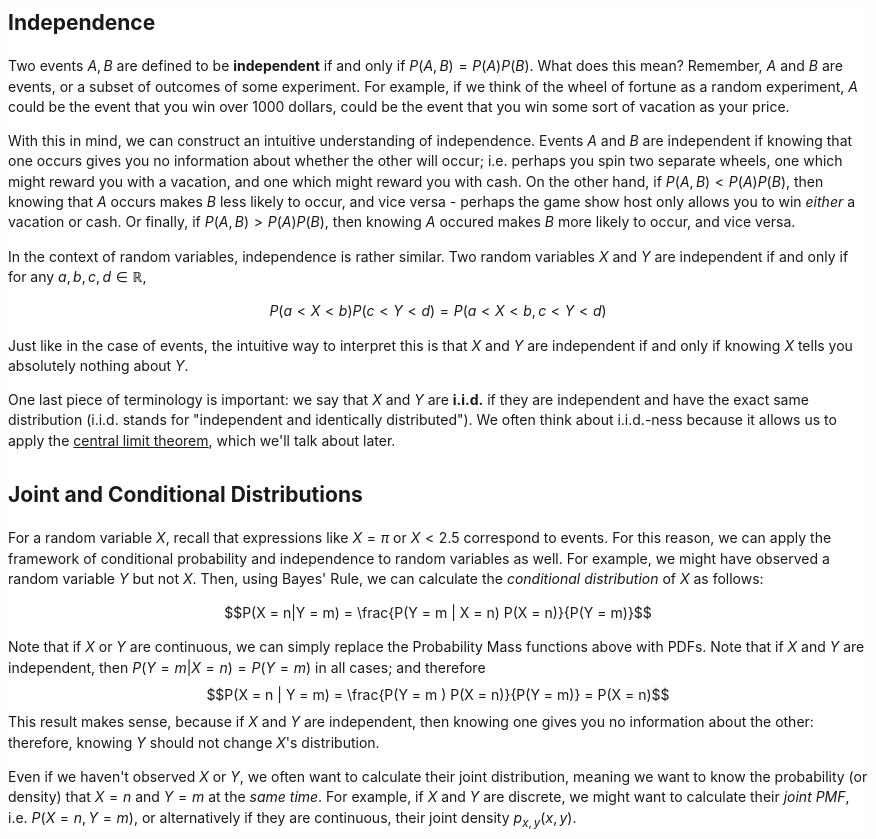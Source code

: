 ## Independence

Two events $A, B$ are defined to be **independent** if and only if $P(A, B) =
P(A) P(B)$.  What does this mean? Remember, $A$ and $B$ are events, or a subset
of outcomes of some experiment. For example, if we think of the wheel of fortune
as a random experiment, $A$ could be the event that you win over 1000 dollars,
could be the event that you win some sort of vacation as your price.

With this in mind, we can construct an intuitive understanding of independence.
Events $A$ and $B$ are independent if knowing that one occurs gives you no
information about whether the other will occur; i.e. perhaps you spin two
separate wheels, one which might reward you with a vacation, and one which might
reward you with cash. On the other hand, if $P(A,B) < P(A)P(B)$, then knowing
that $A$ occurs makes $B$ less likely to occur, and vice versa - perhaps the
game show host only allows you to win *either* a vacation or cash. Or finally,
if $P(A,B) > P(A)P(B)$, then knowing $A$ occured makes $B$ more likely to occur,
and vice versa.

In the context of random variables, independence is rather similar. Two random
variables $X$ and $Y$ are independent if and only if for any $a, b, c, d \in
\mathbb{R}$,

$$P(a < X < b)P(c < Y < d) = P(a < X < b, c < Y < d)$$

Just like in the case of events, the intuitive way to interpret this is that $X$
and $Y$ are independent if and only if knowing $X$ tells you absolutely nothing
about $Y$.

One last piece of terminology is important: we say that $X$ and $Y$ are
**i.i.d.** if they are independent and have the exact same distribution (i.i.d.
stands for "independent and identically distributed").  We often think about
i.i.d.-ness because it allows us to apply the [central limit theorem](#normal),
which we'll talk about later.

## Joint and Conditional Distributions

For a random variable $X$, recall that expressions like $X = \pi$ or $X < 2.5$
correspond to events. For this reason, we can apply the framework of conditional
probability and independence to random variables as well. For example, we might
have observed a random variable $Y$ but not $X$. Then, using Bayes' Rule, we can
calculate the *conditional distribution* of $X$ as follows:

$$P(X = n|Y = m) = \frac{P(Y = m | X = n) P(X = n)}{P(Y = m)}$$

Note that if $X$ or $Y$ are continuous, we can simply replace the Probability
Mass functions above with PDFs. Note that if $X$ and $Y$ are independent, then
$P(Y = m|X = n) = P(Y = m)$ in all cases; and therefore
$$P(X = n | Y = m) = \frac{P(Y = m ) P(X = n)}{P(Y = m)} = P(X = n)$$
This result makes sense, because if $X$ and $Y$ are independent, then knowing
one gives you no information about the other: therefore, knowing $Y$ should not
change $X$'s distribution.

Even if we haven't observed $X$ or $Y$, we often want to calculate their joint
distribution, meaning we want to know the probability (or density) that $X = n$
and $Y = m$ at the *same time*. For example, if $X$ and $Y$ are discrete, we
might want to calculate their *joint PMF*, i.e. $P(X = n, Y = m)$, or
alternatively if they are continuous, their joint density $p_{x, y}(x,y)$.
